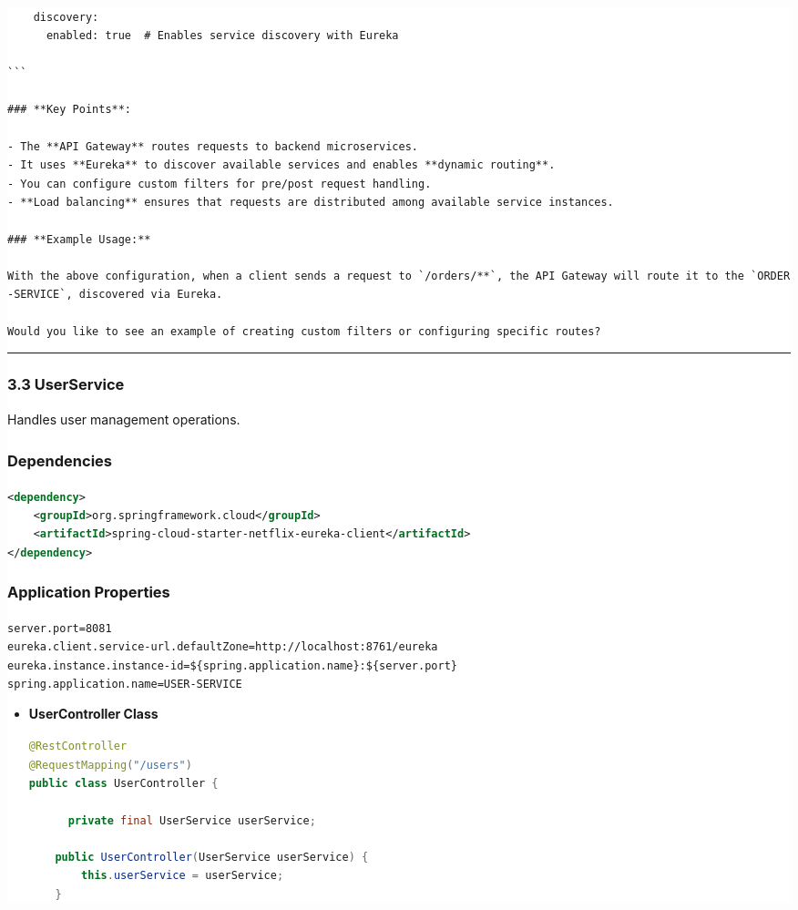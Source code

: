         discovery:
          enabled: true  # Enables service discovery with Eureka
    
    ```
    
    ### **Key Points**:
    
    - The **API Gateway** routes requests to backend microservices.
    - It uses **Eureka** to discover available services and enables **dynamic routing**.
    - You can configure custom filters for pre/post request handling.
    - **Load balancing** ensures that requests are distributed among available service instances.
    
    ### **Example Usage:**
    
    With the above configuration, when a client sends a request to `/orders/**`, the API Gateway will route it to the `ORDER-SERVICE`, discovered via Eureka.
    
    Would you like to see an example of creating custom filters or configuring specific routes?


---

### **3.3 UserService**

Handles user management operations.

### **Dependencies**

```xml
<dependency>
    <groupId>org.springframework.cloud</groupId>
    <artifactId>spring-cloud-starter-netflix-eureka-client</artifactId>
</dependency>

```

### **Application Properties**

```
server.port=8081
eureka.client.service-url.defaultZone=http://localhost:8761/eureka
eureka.instance.instance-id=${spring.application.name}:${server.port}
spring.application.name=USER-SERVICE

```

- **UserController Class**

    ```java
    @RestController
    @RequestMapping("/users")
    public class UserController {
    
    	  private final UserService userService;
    	  
        public UserController(UserService userService) {
            this.userService = userService;
        }
    